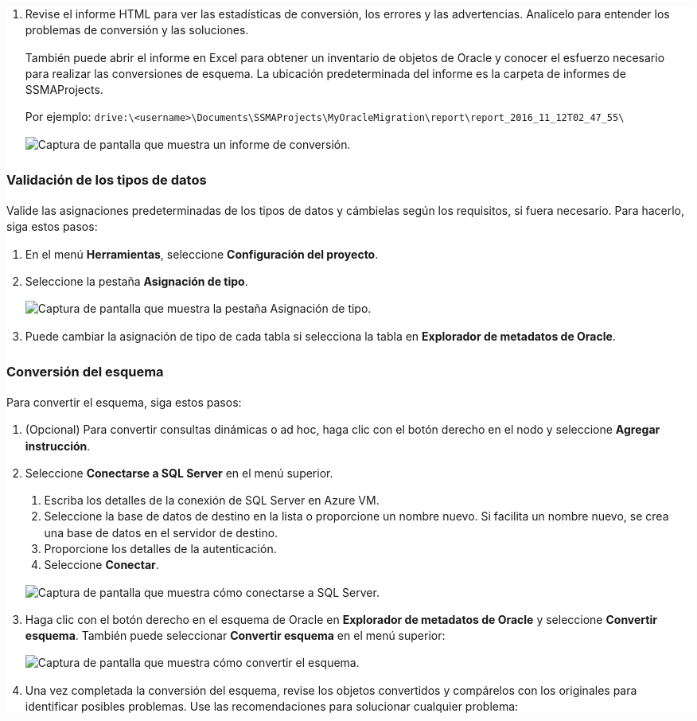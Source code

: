 1. Revise el informe HTML para ver las estadísticas de conversión, los errores y las advertencias. Analícelo para entender los problemas de conversión y las soluciones.

    También puede abrir el informe en Excel para obtener un inventario de objetos de Oracle y conocer el esfuerzo necesario para realizar las conversiones de esquema. La ubicación predeterminada del informe es la carpeta de informes de SSMAProjects. 

   Por ejemplo: `drive:\<username>\Documents\SSMAProjects\MyOracleMigration\report\report_2016_11_12T02_47_55\`


   ![Captura de pantalla que muestra un informe de conversión.](./media/oracle-to-sql-on-azure-vm-guide/conversion-report.png)


### <a name="validate-data-types"></a>Validación de los tipos de datos

Valide las asignaciones predeterminadas de los tipos de datos y cámbielas según los requisitos, si fuera necesario. Para hacerlo, siga estos pasos: 


1. En el menú **Herramientas**, seleccione **Configuración del proyecto**. 
1. Seleccione la pestaña **Asignación de tipo**. 

   ![Captura de pantalla que muestra la pestaña Asignación de tipo.](./media/oracle-to-sql-on-azure-vm-guide/type-mappings.png)

1. Puede cambiar la asignación de tipo de cada tabla si selecciona la tabla en **Explorador de metadatos de Oracle**. 

### <a name="convert-the-schema"></a>Conversión del esquema

Para convertir el esquema, siga estos pasos: 

1. (Opcional) Para convertir consultas dinámicas o ad hoc, haga clic con el botón derecho en el nodo y seleccione **Agregar instrucción**.

1. Seleccione **Conectarse a SQL Server** en el menú superior. 
     1. Escriba los detalles de la conexión de SQL Server en Azure VM. 
     1. Seleccione la base de datos de destino en la lista o proporcione un nombre nuevo. Si facilita un nombre nuevo, se crea una base de datos en el servidor de destino. 
     1. Proporcione los detalles de la autenticación. 
     1. Seleccione **Conectar**. 


   ![Captura de pantalla que muestra cómo conectarse a SQL Server.](./media/oracle-to-sql-on-azure-vm-guide/connect-to-sql-vm.png)

1. Haga clic con el botón derecho en el esquema de Oracle en **Explorador de metadatos de Oracle** y seleccione **Convertir esquema**. También puede seleccionar **Convertir esquema** en el menú superior:

   ![Captura de pantalla que muestra cómo convertir el esquema.](./media/oracle-to-sql-on-azure-vm-guide/convert-schema.png)


1. Una vez completada la conversión del esquema, revise los objetos convertidos y compárelos con los originales para identificar posibles problemas. Use las recomendaciones para solucionar cualquier problema:
